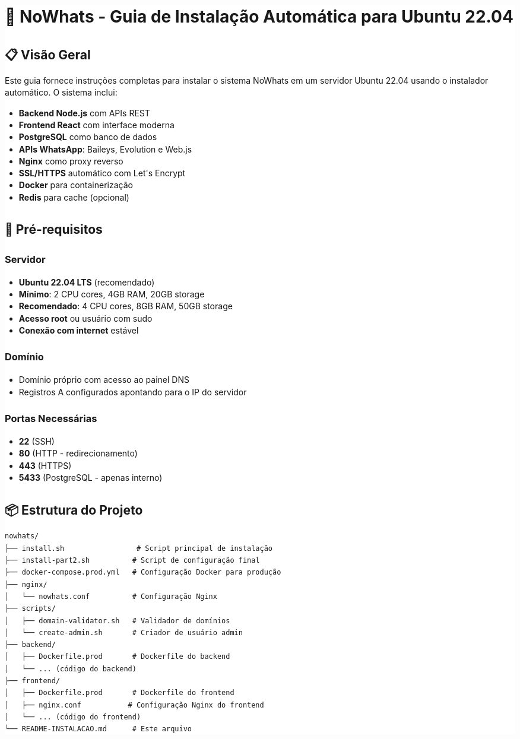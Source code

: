 # 🚀 NoWhats - Guia de Instalação Automática para Ubuntu 22.04

## 📋 Visão Geral

Este guia fornece instruções completas para instalar o sistema NoWhats em um servidor Ubuntu 22.04 usando o instalador automático. O sistema inclui:

- **Backend Node.js** com APIs REST
- **Frontend React** com interface moderna
- **PostgreSQL** como banco de dados
- **APIs WhatsApp**: Baileys, Evolution e Web.js
- **Nginx** como proxy reverso
- **SSL/HTTPS** automático com Let's Encrypt
- **Docker** para containerização
- **Redis** para cache (opcional)

## 🔧 Pré-requisitos

### Servidor
- **Ubuntu 22.04 LTS** (recomendado)
- **Mínimo**: 2 CPU cores, 4GB RAM, 20GB storage
- **Recomendado**: 4 CPU cores, 8GB RAM, 50GB storage
- **Acesso root** ou usuário com sudo
- **Conexão com internet** estável

### Domínio
- Domínio próprio com acesso ao painel DNS
- Registros A configurados apontando para o IP do servidor

### Portas Necessárias
- **22** (SSH)
- **80** (HTTP - redirecionamento)
- **443** (HTTPS)
- **5433** (PostgreSQL - apenas interno)

## 📦 Estrutura do Projeto

```
nowhats/
├── install.sh                 # Script principal de instalação
├── install-part2.sh          # Script de configuração final
├── docker-compose.prod.yml   # Configuração Docker para produção
├── nginx/
│   └── nowhats.conf          # Configuração Nginx
├── scripts/
│   ├── domain-validator.sh   # Validador de domínios
│   └── create-admin.sh       # Criador de usuário admin
├── backend/
│   ├── Dockerfile.prod       # Dockerfile do backend
│   └── ... (código do backend)
├── frontend/
│   ├── Dockerfile.prod       # Dockerfile do frontend
│   ├── nginx.conf           # Configuração Nginx do frontend
│   └── ... (código do frontend)
└── README-INSTALACAO.md      # Este arquivo
```
